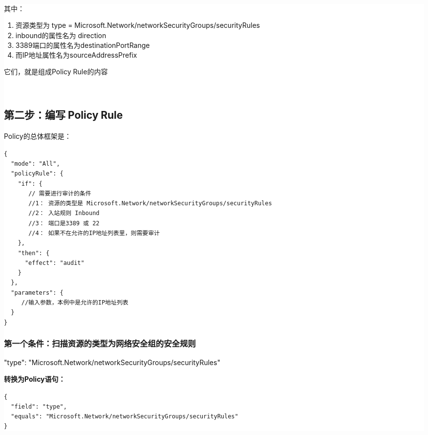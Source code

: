 
其中：


1. 资源类型为 type \= Microsoft.Network/networkSecurityGroups/securityRules
2. inbound的属性名为 direction
3. 3389端口的属性名为destinationPortRange
4. 而IP地址属性名为sourceAddressPrefix


它们，就是组成Policy Rule的内容


 


## 第二步：编写 Policy Rule


Policy的总体框架是：




```
{
  "mode": "All",
  "policyRule": {
    "if": {
       // 需要进行审计的条件
       //1： 资源的类型是 Microsoft.Network/networkSecurityGroups/securityRules 
       //2： 入站规则 Inbound
       //3： 端口是3389 或 22
       //4： 如果不在允许的IP地址列表里，则需要审计
    },
    "then": {
      "effect": "audit"
    }
  },
  "parameters": {
     //输入参数，本例中是允许的IP地址列表
  }
}
```


### 第一个条件：扫描资源的类型为网络安全组的安全规则



"type": "Microsoft.Network/networkSecurityGroups/securityRules"

**转换为Policy语句：**




```
{
  "field": "type",
  "equals": "Microsoft.Network/networkSecurityGroups/securityRules"
}
```
